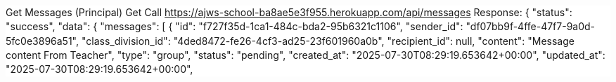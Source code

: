 Get Messages (Principal)
Get Call
https://ajws-school-ba8ae5e3f955.herokuapp.com/api/messages
Response:
{
    "status": "success",
    "data": {
        "messages": [
            {
                "id": "f727f35d-1ca1-484c-bda2-95b6321c1106",
                "sender_id": "df07bb9f-4ffe-47f7-9a0d-5fc0e3896a51",
                "class_division_id": "4ded8472-fe26-4cf3-ad25-23f601960a0b",
                "recipient_id": null,
                "content": "Message content From Teacher",
                "type": "group",
                "status": "pending",
                "created_at": "2025-07-30T08:29:19.653642+00:00",
                "updated_at": "2025-07-30T08:29:19.653642+00:00",

